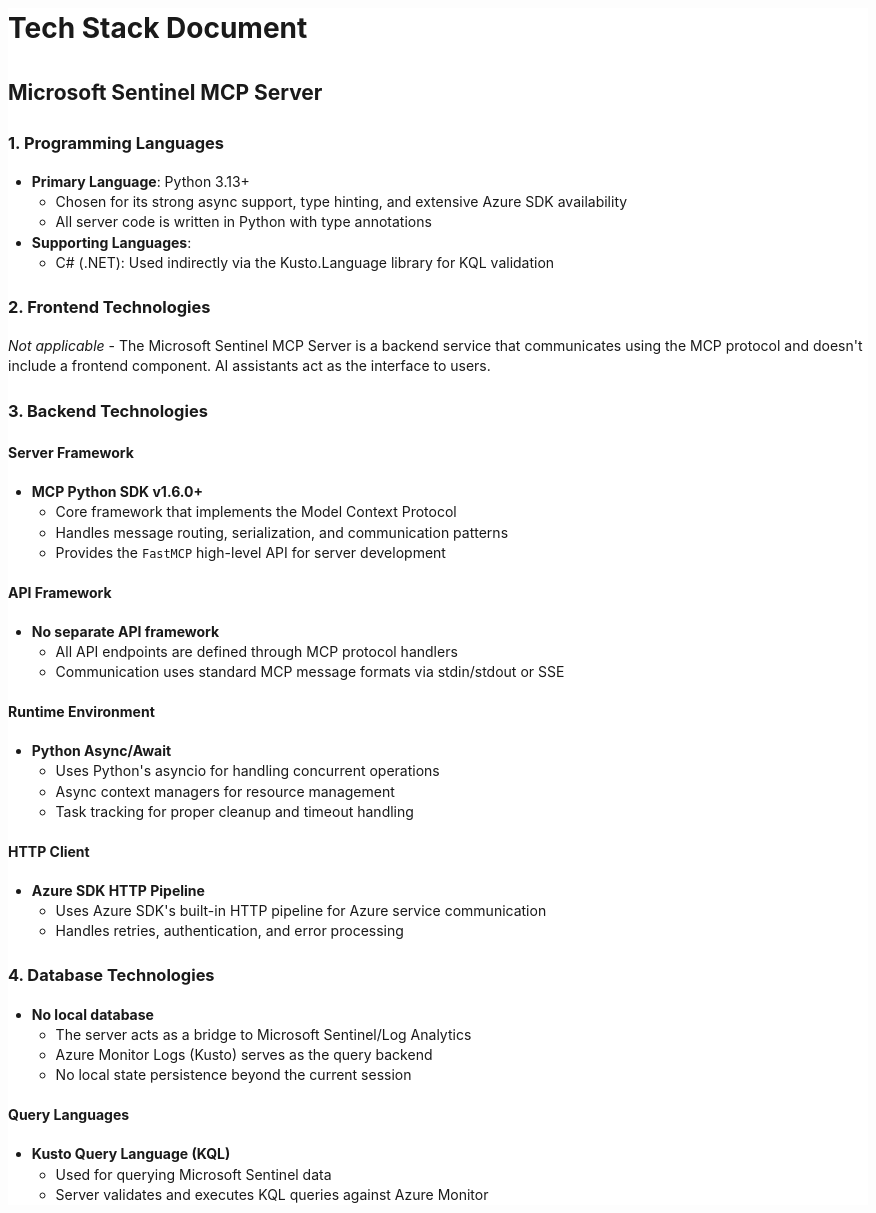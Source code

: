 # Tech Stack Document
## Microsoft Sentinel MCP Server

### 1. Programming Languages
- **Primary Language**: Python 3.13+
  - Chosen for its strong async support, type hinting, and extensive Azure SDK availability
  - All server code is written in Python with type annotations
- **Supporting Languages**:
  - C# (.NET): Used indirectly via the Kusto.Language library for KQL validation

### 2. Frontend Technologies
*Not applicable* - The Microsoft Sentinel MCP Server is a backend service that communicates using the MCP protocol and doesn't include a frontend component. AI assistants act as the interface to users.

### 3. Backend Technologies

#### Server Framework
- **MCP Python SDK v1.6.0+**
  - Core framework that implements the Model Context Protocol
  - Handles message routing, serialization, and communication patterns
  - Provides the `FastMCP` high-level API for server development

#### API Framework
- **No separate API framework**
  - All API endpoints are defined through MCP protocol handlers
  - Communication uses standard MCP message formats via stdin/stdout or SSE

#### Runtime Environment
- **Python Async/Await**
  - Uses Python's asyncio for handling concurrent operations
  - Async context managers for resource management
  - Task tracking for proper cleanup and timeout handling

#### HTTP Client
- **Azure SDK HTTP Pipeline**
  - Uses Azure SDK's built-in HTTP pipeline for Azure service communication
  - Handles retries, authentication, and error processing

### 4. Database Technologies
- **No local database**
  - The server acts as a bridge to Microsoft Sentinel/Log Analytics
  - Azure Monitor Logs (Kusto) serves as the query backend
  - No local state persistence beyond the current session

#### Query Languages
- **Kusto Query Language (KQL)**
  - Used for querying Microsoft Sentinel data
  - Server validates and executes KQL queries against Azure Monitor

